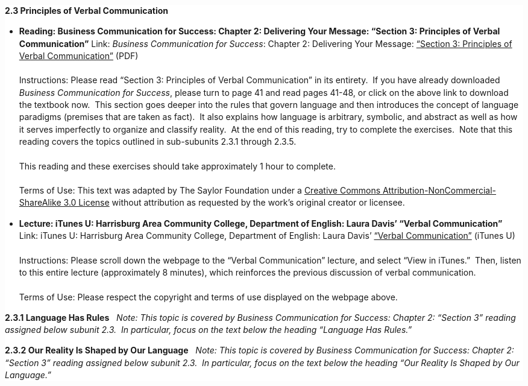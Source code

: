 **2.3 Principles of Verbal Communication** <span id="2.3"></span> 
-   **Reading: Business Communication for Success: Chapter 2: Delivering
    Your Message: “Section 3: Principles of Verbal Communication”**
    Link: *Business Communication for Success*: Chapter 2: Delivering
    Your Message: [“Section 3: Principles of Verbal
    Communication”](http://www.saylor.org/site/textbooks/Business%20Communication%20for%20Success.pdf)
    (PDF)  
        
     Instructions: Please read “Section 3: Principles of Verbal
    Communication” in its entirety.  If you have already downloaded
    *Business Communication for Success*, please turn to page 41 and
    read pages 41-48, or click on the above link to download the
    textbook now.  This section goes deeper into the rules that govern
    language and then introduces the concept of language paradigms
    (premises that are taken as fact).  It also explains how language is
    arbitrary, symbolic, and abstract as well as how it serves
    imperfectly to organize and classify reality.  At the end of this
    reading, try to complete the exercises.  Note that this reading
    covers the topics outlined in sub-subunits 2.3.1 through 2.3.5.  
        
     This reading and these exercises should take approximately 1 hour
    to complete.  
        
     Terms of Use: This text was adapted by The Saylor Foundation under
    a [Creative Commons Attribution-NonCommercial-ShareAlike 3.0
    License](http://creativecommons.org/licenses/by-nc-sa/3.0/) without
    attribution as requested by the work’s original creator or licensee.

-   **Lecture: iTunes U: Harrisburg Area Community College, Department
    of English: Laura Davis’ “Verbal Communication”**
    Link: iTunes U: Harrisburg Area Community College, Department of
    English: Laura Davis’ [“Verbal
    Communication”](http://itunes.apple.com/us/itunes-u/spch-101-blended-effective/id424633853)
    (iTunes U)  
        
     Instructions: Please scroll down the webpage to the “Verbal
    Communication” lecture, and select “View in iTunes.”  Then, listen
    to this entire lecture (approximately 8 minutes), which reinforces
    the previous discussion of verbal communication.  
        
     Terms of Use: Please respect the copyright and terms of use
    displayed on the webpage above.

**2.3.1 Language Has Rules** <span id="2.3.1"></span> 
*Note: This topic is covered by Business Communication for Success:
Chapter 2: “Section 3” reading assigned below subunit 2.3.  In
particular, focus on the text below the heading “Language Has Rules.”*

**2.3.2 Our Reality Is Shaped by Our Language** <span
id="2.3.2"></span> 
*Note: This topic is covered by Business Communication for Success:
Chapter 2: “Section 3” reading assigned below subunit 2.3.  In
particular, focus on the text below the heading “Our Reality Is Shaped
by Our Language.”*
